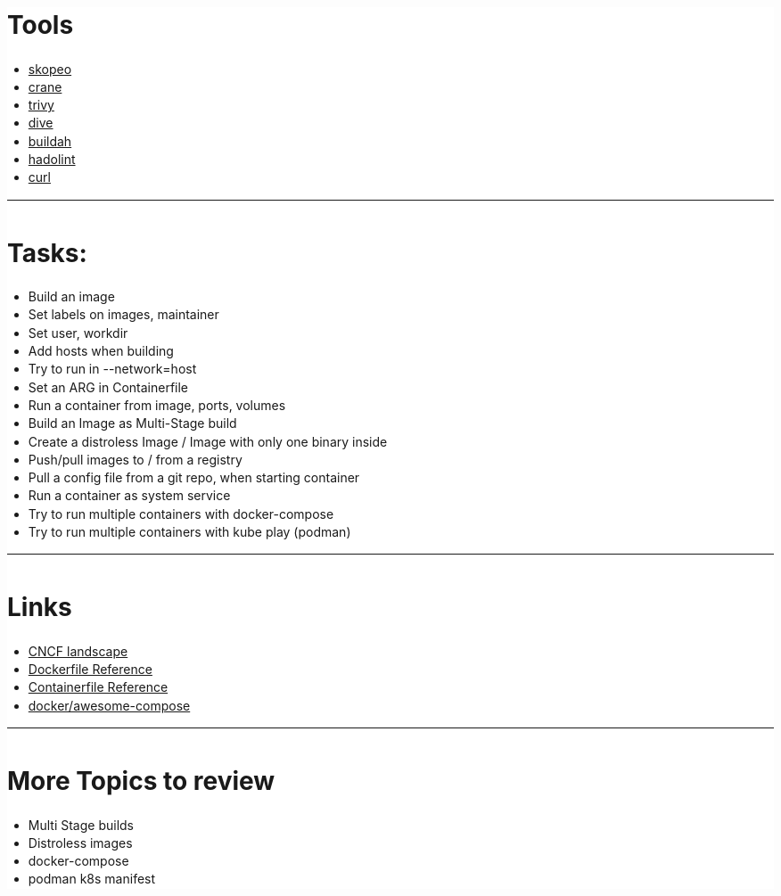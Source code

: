 # Tools
- [skopeo](https://github.com/containers/skopeo)
- [crane](https://github.com/google/go-containerregistry/blob/main/cmd/crane/doc/crane.md)
- [trivy](https://trivy.dev/latest/docs/)
- [dive](https://github.com/wagoodman/dive)
- [buildah](https://github.com/containers/buildah/blob/main/docs/tutorials/03-on-build.md)
- [hadolint](https://github.com/hadolint/hadolint)
- [curl](https://curl.se/)

---

# Tasks:
- Build an image
- Set labels on images, maintainer
- Set user, workdir
- Add hosts when building
- Try to run in --network=host
- Set an ARG in Containerfile
- Run a container from image, ports, volumes
- Build an Image as Multi-Stage build
- Create a distroless Image / Image with only one binary inside
- Push/pull images to / from a registry
- Pull a config file from a git repo, when starting container
- Run a container as system service
- Try to run multiple containers with docker-compose
- Try to run multiple containers with kube play (podman)

---

# Links
- [CNCF landscape](https://landscape.cncf.io/)
- [Dockerfile Reference](https://docs.docker.com/reference/dockerfile/)
- [Containerfile Reference](https://github.com/containers/common/blob/main/docs/Containerfile.5.md)
- [docker/awesome-compose](https://github.com/docker/awesome-compose)

---
# More Topics to review
- Multi Stage builds
- Distroless images
- docker-compose
- podman k8s manifest
